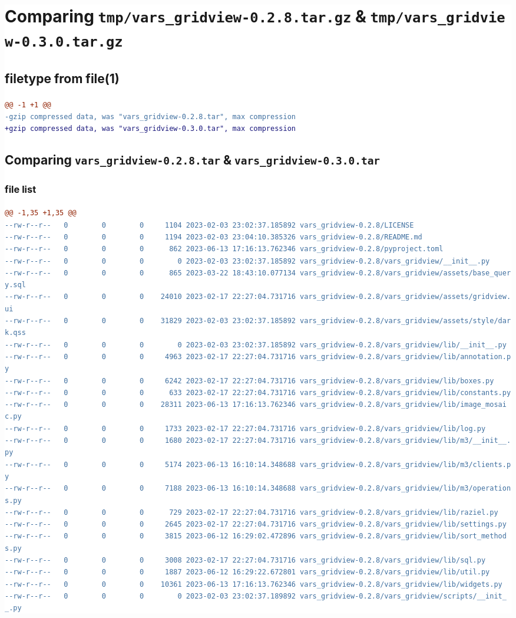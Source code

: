 # Comparing `tmp/vars_gridview-0.2.8.tar.gz` & `tmp/vars_gridview-0.3.0.tar.gz`

## filetype from file(1)

```diff
@@ -1 +1 @@
-gzip compressed data, was "vars_gridview-0.2.8.tar", max compression
+gzip compressed data, was "vars_gridview-0.3.0.tar", max compression
```

## Comparing `vars_gridview-0.2.8.tar` & `vars_gridview-0.3.0.tar`

### file list

```diff
@@ -1,35 +1,35 @@
--rw-r--r--   0        0        0     1104 2023-02-03 23:02:37.185892 vars_gridview-0.2.8/LICENSE
--rw-r--r--   0        0        0     1194 2023-02-03 23:04:10.385326 vars_gridview-0.2.8/README.md
--rw-r--r--   0        0        0      862 2023-06-13 17:16:13.762346 vars_gridview-0.2.8/pyproject.toml
--rw-r--r--   0        0        0        0 2023-02-03 23:02:37.185892 vars_gridview-0.2.8/vars_gridview/__init__.py
--rw-r--r--   0        0        0      865 2023-03-22 18:43:10.077134 vars_gridview-0.2.8/vars_gridview/assets/base_query.sql
--rw-r--r--   0        0        0    24010 2023-02-17 22:27:04.731716 vars_gridview-0.2.8/vars_gridview/assets/gridview.ui
--rw-r--r--   0        0        0    31829 2023-02-03 23:02:37.185892 vars_gridview-0.2.8/vars_gridview/assets/style/dark.qss
--rw-r--r--   0        0        0        0 2023-02-03 23:02:37.185892 vars_gridview-0.2.8/vars_gridview/lib/__init__.py
--rw-r--r--   0        0        0     4963 2023-02-17 22:27:04.731716 vars_gridview-0.2.8/vars_gridview/lib/annotation.py
--rw-r--r--   0        0        0     6242 2023-02-17 22:27:04.731716 vars_gridview-0.2.8/vars_gridview/lib/boxes.py
--rw-r--r--   0        0        0      633 2023-02-17 22:27:04.731716 vars_gridview-0.2.8/vars_gridview/lib/constants.py
--rw-r--r--   0        0        0    28311 2023-06-13 17:16:13.762346 vars_gridview-0.2.8/vars_gridview/lib/image_mosaic.py
--rw-r--r--   0        0        0     1733 2023-02-17 22:27:04.731716 vars_gridview-0.2.8/vars_gridview/lib/log.py
--rw-r--r--   0        0        0     1680 2023-02-17 22:27:04.731716 vars_gridview-0.2.8/vars_gridview/lib/m3/__init__.py
--rw-r--r--   0        0        0     5174 2023-06-13 16:10:14.348688 vars_gridview-0.2.8/vars_gridview/lib/m3/clients.py
--rw-r--r--   0        0        0     7188 2023-06-13 16:10:14.348688 vars_gridview-0.2.8/vars_gridview/lib/m3/operations.py
--rw-r--r--   0        0        0      729 2023-02-17 22:27:04.731716 vars_gridview-0.2.8/vars_gridview/lib/raziel.py
--rw-r--r--   0        0        0     2645 2023-02-17 22:27:04.731716 vars_gridview-0.2.8/vars_gridview/lib/settings.py
--rw-r--r--   0        0        0     3815 2023-06-12 16:29:02.472896 vars_gridview-0.2.8/vars_gridview/lib/sort_methods.py
--rw-r--r--   0        0        0     3008 2023-02-17 22:27:04.731716 vars_gridview-0.2.8/vars_gridview/lib/sql.py
--rw-r--r--   0        0        0     1887 2023-06-12 16:29:22.672801 vars_gridview-0.2.8/vars_gridview/lib/util.py
--rw-r--r--   0        0        0    10361 2023-06-13 17:16:13.762346 vars_gridview-0.2.8/vars_gridview/lib/widgets.py
--rw-r--r--   0        0        0        0 2023-02-03 23:02:37.189892 vars_gridview-0.2.8/vars_gridview/scripts/__init__.py
```